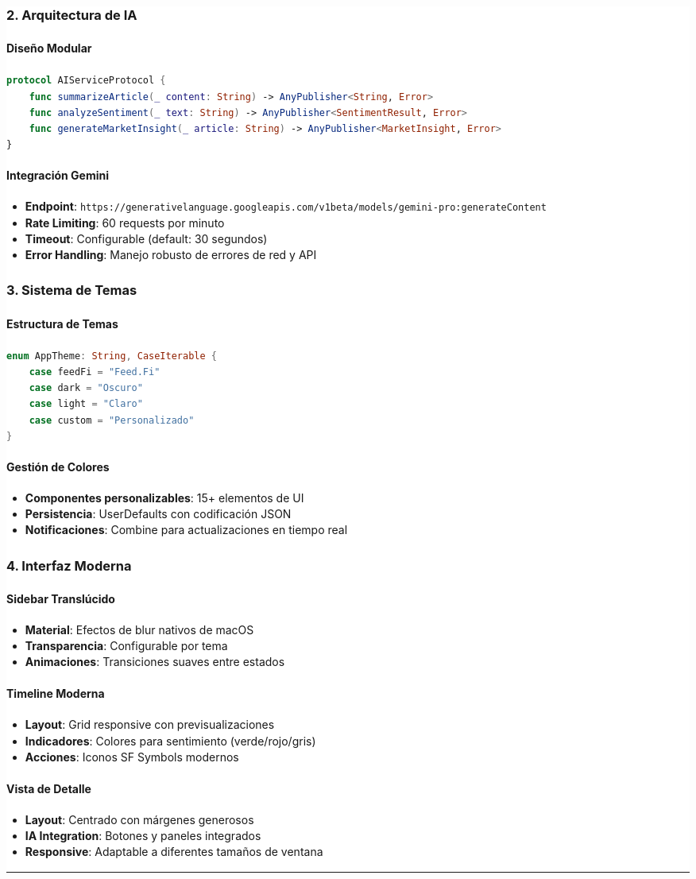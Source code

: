 ### 2. Arquitectura de IA

#### Diseño Modular
```swift
protocol AIServiceProtocol {
    func summarizeArticle(_ content: String) -> AnyPublisher<String, Error>
    func analyzeSentiment(_ text: String) -> AnyPublisher<SentimentResult, Error>
    func generateMarketInsight(_ article: String) -> AnyPublisher<MarketInsight, Error>
}
```

#### Integración Gemini
- **Endpoint**: `https://generativelanguage.googleapis.com/v1beta/models/gemini-pro:generateContent`
- **Rate Limiting**: 60 requests por minuto
- **Timeout**: Configurable (default: 30 segundos)
- **Error Handling**: Manejo robusto de errores de red y API

### 3. Sistema de Temas

#### Estructura de Temas
```swift
enum AppTheme: String, CaseIterable {
    case feedFi = "Feed.Fi"
    case dark = "Oscuro"
    case light = "Claro"
    case custom = "Personalizado"
}
```

#### Gestión de Colores
- **Componentes personalizables**: 15+ elementos de UI
- **Persistencia**: UserDefaults con codificación JSON
- **Notificaciones**: Combine para actualizaciones en tiempo real

### 4. Interfaz Moderna

#### Sidebar Translúcido
- **Material**: Efectos de blur nativos de macOS
- **Transparencia**: Configurable por tema
- **Animaciones**: Transiciones suaves entre estados

#### Timeline Moderna
- **Layout**: Grid responsive con previsualizaciones
- **Indicadores**: Colores para sentimiento (verde/rojo/gris)
- **Acciones**: Iconos SF Symbols modernos

#### Vista de Detalle
- **Layout**: Centrado con márgenes generosos
- **IA Integration**: Botones y paneles integrados
- **Responsive**: Adaptable a diferentes tamaños de ventana

---